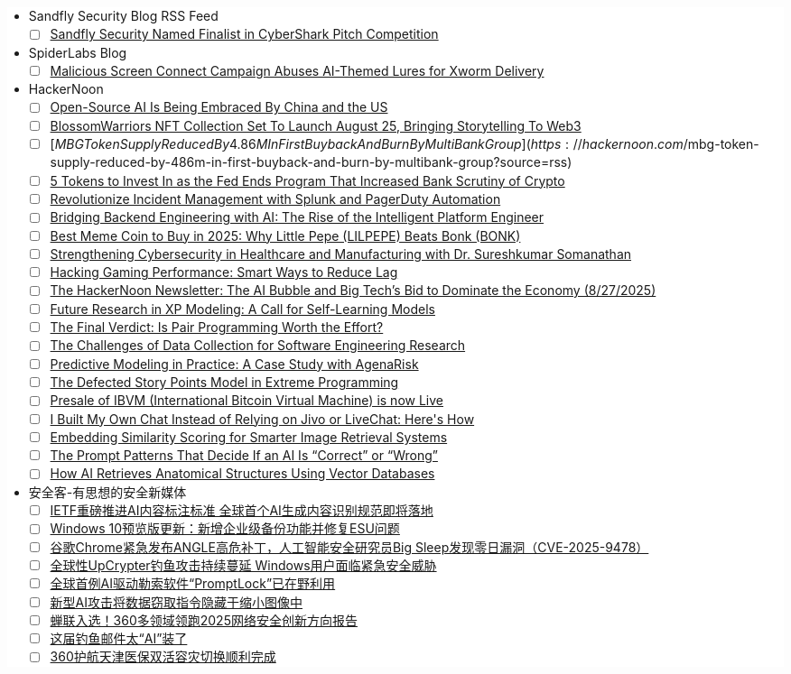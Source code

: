 - Sandfly Security Blog RSS Feed
  - [ ] [Sandfly Security Named Finalist in CyberShark Pitch Competition](https://sandflysecurity.com/blog/sandfly-security-named-finalist-in-cybershark-pitch-competition)
- SpiderLabs Blog
  - [ ] [Malicious Screen Connect Campaign Abuses AI-Themed Lures for Xworm Delivery](https://www.trustwave.com/en-us/resources/blogs/spiderlabs-blog/malicious-screen-connect-campaign-abuses-ai-themed-lures-for-xworm-delivery/)
- HackerNoon
  - [ ] [Open-Source AI Is Being Embraced By China and the US](https://hackernoon.com/open-source-ai-is-being-embraced-by-china-and-the-us?source=rss)
  - [ ] [BlossomWarriors NFT Collection Set To Launch August 25, Bringing Storytelling To Web3](https://hackernoon.com/blossomwarriors-nft-collection-set-to-launch-august-25-bringing-storytelling-to-web3?source=rss)
  - [ ] [$MBG Token Supply Reduced By 4.86M In First Buyback And Burn By MultiBank Group](https://hackernoon.com/$mbg-token-supply-reduced-by-486m-in-first-buyback-and-burn-by-multibank-group?source=rss)
  - [ ] [5 Tokens to Invest In as the Fed Ends Program That Increased Bank Scrutiny of Crypto](https://hackernoon.com/5-tokens-to-invest-in-as-the-fed-ends-program-that-increased-bank-scrutiny-of-crypto?source=rss)
  - [ ] [Revolutionize Incident Management with Splunk and PagerDuty Automation](https://hackernoon.com/revolutionize-incident-management-with-splunk-and-pagerduty-automation?source=rss)
  - [ ] [Bridging Backend Engineering with AI: The Rise of the Intelligent Platform Engineer](https://hackernoon.com/bridging-backend-engineering-with-ai-the-rise-of-the-intelligent-platform-engineer?source=rss)
  - [ ] [Best Meme Coin to Buy in 2025: Why Little Pepe (LILPEPE) Beats Bonk (BONK)](https://hackernoon.com/best-meme-coin-to-buy-in-2025-why-little-pepe-lilpepe-beats-bonk-bonk?source=rss)
  - [ ] [Strengthening Cybersecurity in Healthcare and Manufacturing with Dr. Sureshkumar Somanathan](https://hackernoon.com/strengthening-cybersecurity-in-healthcare-and-manufacturing-with-dr-sureshkumar-somanathan?source=rss)
  - [ ] [Hacking Gaming Performance: Smart Ways to Reduce Lag](https://hackernoon.com/hacking-gaming-performance-smart-ways-to-reduce-lag?source=rss)
  - [ ] [The HackerNoon Newsletter: The AI Bubble and Big Tech’s Bid to Dominate the Economy (8/27/2025)](https://hackernoon.com/8-27-2025-newsletter?source=rss)
  - [ ] [Future Research in XP Modeling: A Call for Self-Learning Models](https://hackernoon.com/future-research-in-xp-modeling-a-call-for-self-learning-models?source=rss)
  - [ ] [The Final Verdict: Is Pair Programming Worth the Effort?](https://hackernoon.com/the-final-verdict-is-pair-programming-worth-the-effort?source=rss)
  - [ ] [The Challenges of Data Collection for Software Engineering Research](https://hackernoon.com/the-challenges-of-data-collection-for-software-engineering-research?source=rss)
  - [ ] [Predictive Modeling in Practice: A Case Study with AgenaRisk](https://hackernoon.com/predictive-modeling-in-practice-a-case-study-with-agenarisk?source=rss)
  - [ ] [The Defected Story Points Model in Extreme Programming](https://hackernoon.com/the-defected-story-points-model-in-extreme-programming?source=rss)
  - [ ] [Presale of IBVM (International Bitcoin Virtual Machine) is now Live](https://hackernoon.com/presale-of-ibvm-international-bitcoin-virtual-machine-is-now-live?source=rss)
  - [ ] [I Built My Own Chat Instead of Relying on Jivo or LiveChat: Here's How](https://hackernoon.com/i-built-my-own-chat-instead-of-relying-on-jivo-or-livechat-heres-how?source=rss)
  - [ ] [Embedding Similarity Scoring for Smarter Image Retrieval Systems](https://hackernoon.com/embedding-similarity-scoring-for-smarter-image-retrieval-systems?source=rss)
  - [ ] [The Prompt Patterns That Decide If an AI Is “Correct” or “Wrong”](https://hackernoon.com/the-prompt-patterns-that-decide-if-an-ai-is-correct-or-wrong?source=rss)
  - [ ] [How AI Retrieves Anatomical Structures Using Vector Databases](https://hackernoon.com/how-ai-retrieves-anatomical-structures-using-vector-databases?source=rss)
- 安全客-有思想的安全新媒体
  - [ ] [IETF重磅推进AI内容标注标准 全球首个AI生成内容识别规范即将落地](https://www.anquanke.com/post/id/311590)
  - [ ] [Windows 10预览版更新：新增企业级备份功能并修复ESU问题](https://www.anquanke.com/post/id/311589)
  - [ ] [谷歌Chrome紧急发布ANGLE高危补丁，人工智能安全研究员Big Sleep发现零日漏洞（CVE-2025-9478）](https://www.anquanke.com/post/id/311513)
  - [ ] [全球性UpCrypter钓鱼攻击持续蔓延 Windows用户面临紧急安全威胁](https://www.anquanke.com/post/id/311523)
  - [ ] [全球首例AI驱动勒索软件“PromptLock”已在野利用](https://www.anquanke.com/post/id/311538)
  - [ ] [新型AI攻击将数据窃取指令隐藏于缩小图像中](https://www.anquanke.com/post/id/311537)
  - [ ] [蝉联入选！360多领域领跑2025网络安全创新方向报告](https://www.anquanke.com/post/id/311512)
  - [ ] [这届钓鱼邮件太“AI”装了](https://www.anquanke.com/post/id/311526)
  - [ ] [360护航天津医保双活容灾切换顺利完成](https://www.anquanke.com/post/id/311547)